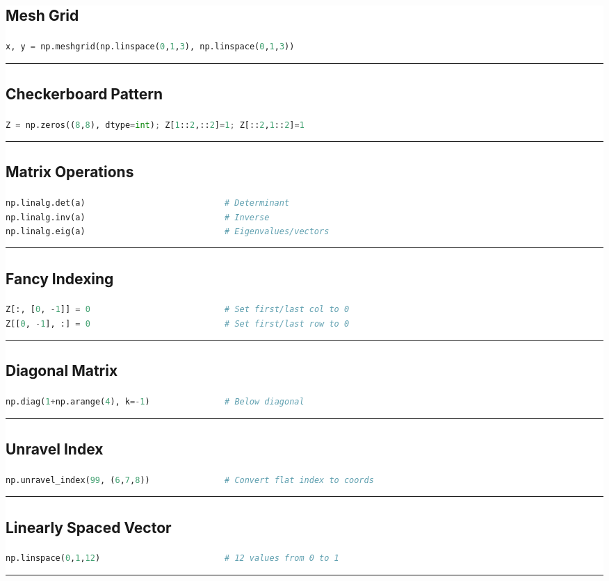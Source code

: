 
## Mesh Grid
```python
x, y = np.meshgrid(np.linspace(0,1,3), np.linspace(0,1,3))
```

---

## Checkerboard Pattern
```python
Z = np.zeros((8,8), dtype=int); Z[1::2,::2]=1; Z[::2,1::2]=1
```

---

## Matrix Operations
```python
np.linalg.det(a)                            # Determinant
np.linalg.inv(a)                            # Inverse
np.linalg.eig(a)                            # Eigenvalues/vectors
```

---

## Fancy Indexing
```python
Z[:, [0, -1]] = 0                           # Set first/last col to 0
Z[[0, -1], :] = 0                           # Set first/last row to 0
```

---

## Diagonal Matrix
```python
np.diag(1+np.arange(4), k=-1)               # Below diagonal
```

---

## Unravel Index
```python
np.unravel_index(99, (6,7,8))               # Convert flat index to coords
```

---

## Linearly Spaced Vector
```python
np.linspace(0,1,12)                         # 12 values from 0 to 1
```

---